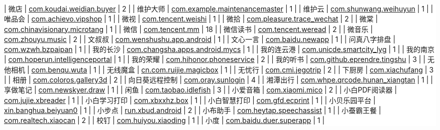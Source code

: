 | 微店                   | [com.koudai.weidian.buyer](/docs/com.koudai.weidian.buyer.md)                                     | 2      |
| 维护大师               | [com.example.maintenancemaster](/docs/com.example.maintenancemaster.md)                           | 1      |
| 维护云                 | [com.shunwang.weihuyun](/docs/com.shunwang.weihuyun.md)                                           | 1      |
| 唯品会                 | [com.achievo.vipshop](/docs/com.achievo.vipshop.md)                                               | 1      |
| 微视                   | [com.tencent.weishi](/docs/com.tencent.weishi.md)                                                 | 1      |
| 微拾                   | [com.pleasure.trace_wechat](/docs/com.pleasure.trace_wechat.md)                                   | 2      |
| 微棠                   | [com.chinavisionary.microtang](/docs/com.chinavisionary.microtang.md)                             | 1      |
| 微信                   | [com.tencent.mm](/docs/com.tencent.mm.md)                                                         | 18     |
| 微信读书               | [com.tencent.weread](/docs/com.tencent.weread.md)                                                 | 2      |
| 微音乐                 | [com.zhouyu.music](/docs/com.zhouyu.music.md)                                                     | 2      |
| 文叔叔                 | [com.wenshushu.app.android](/docs/com.wenshushu.app.android.md)                                   | 1      |
| 文心一言               | [com.baidu.newapp](/docs/com.baidu.newapp.md)                                                     | 1      |
| 问真八字排盘           | [com.wzwh.bzpaipan](/docs/com.wzwh.bzpaipan.md)                                                   | 1      |
| 我的长沙               | [com.changsha.apps.android.mycs](/docs/com.changsha.apps.android.mycs.md)                         | 1      |
| 我的连云港             | [com.unicde.smartcity_lyg](/docs/com.unicde.smartcity_lyg.md)                                     | 1      |
| 我的南京               | [com.hoperun.intelligenceportal](/docs/com.hoperun.intelligenceportal.md)                         | 1      |
| 我的荣耀               | [com.hihonor.phoneservice](/docs/com.hihonor.phoneservice.md)                                     | 2      |
| 我的听书               | [com.github.eprendre.tingshu](/docs/com.github.eprendre.tingshu.md)                               | 3      |
| 无他相机               | [com.benqu.wuta](/docs/com.benqu.wuta.md)                                                         | 1      |
| 无线魔盒               | [cn.com.ruijie.magicbox](/docs/cn.com.ruijie.magicbox.md)                                         | 1      |
| 无忧行                 | [com.cmi.jegotrip](/docs/com.cmi.jegotrip.md)                                                     | 2      |
| 下厨房                 | [com.xiachufang](/docs/com.xiachufang.md)                                                         | 3      |
| 相册                   | [com.coloros.gallery3d](/docs/com.coloros.gallery3d.md)                                           | 2      |
| 向日葵远程控制         | [com.oray.sunlogin](/docs/com.oray.sunlogin.md)                                                   | 4      |
| 湘潭出行               | [com.whpe.qrcode.hunan_xiangtan](/docs/com.whpe.qrcode.hunan_xiangtan.md)                         | 1      |
| 享做笔记               | [com.newskyer.draw](/docs/com.newskyer.draw.md)                                                   | 1      |
| 闲鱼                   | [com.taobao.idlefish](/docs/com.taobao.idlefish.md)                                               | 3      |
| 小爱音箱               | [com.xiaomi.mico](/docs/com.xiaomi.mico.md)                                                       | 2      |
| 小白PDF阅读器          | [com.jujie.xbreader](/docs/com.jujie.xbreader.md)                                                 | 1      |
| 小白学习打印           | [com.xbxxhz.box](/docs/com.xbxxhz.box.md)                                                         | 1      |
| 小白智慧打印           | [com.gfd.ecprint](/docs/com.gfd.ecprint.md)                                                       | 1      |
| 小贝乐园平台           | [xin.banghua.beiyuan0](/docs/xin.banghua.beiyuan0.md)                                             | 1      |
| 小步点                 | [run.xbud.android](/docs/run.xbud.android.md)                                                     | 2      |
| 小布助手               | [com.heytap.speechassist](/docs/com.heytap.speechassist.md)                                       | 1      |
| 小蚕霸王餐             | [com.realtech.xiaocan](/docs/com.realtech.xiaocan.md)                                             | 2      |
| 校钉                   | [com.huiyou.xiaoding](/docs/com.huiyou.xiaoding.md)                                               | 1      |
| 小度                   | [com.baidu.duer.superapp](/docs/com.baidu.duer.superapp.md)                                       | 1      |
